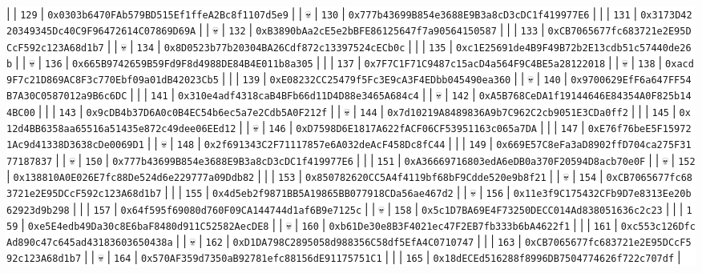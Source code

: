 |  | `129` | `0x0303b6470FAb579BD515Ef1ffeA2Bc8f1107d5e9` |
| 💀 | `130` | `0x777b43699B854e3688E9B3a8cD3cDC1f419977E6` |
|  | `131` | `0x3173D4220349345Dc40C9F96472614C07869D69A` |
| 💀 | `132` | `0xB3890bAa2cE5e2bBFE86125647f7a90564150587` |
|  | `133` | `0xCB7065677fc683721e2E95DCcF592c123A68d1b7` |
| 💀 | `134` | `0x8D0523b77b20304BA26Cdf872c13397524cECb0c` |
|  | `135` | `0xc1E25691de4B9F49B72b2E13cdb51c57440de26b` |
| 💀 | `136` | `0x665B9742659B59Fd9F8d4988DE84B4E011b8a305` |
|  | `137` | `0x7F7C1F71C9487c15acD4a564F9C4BE5a28122018` |
| 💀 | `138` | `0xacd9F7c21D869AC8F3c770Ebf09a01dB42023Cb5` |
|  | `139` | `0xE08232CC25479f5Fc3E9cA3F4EDbb045490ea360` |
| 💀 | `140` | `0x9700629EfF6a647FF54B7A30C0587012a9B6c6DC` |
|  | `141` | `0x310e4adf4318caB4BFb66d11D4D88e3465A684c4` |
| 💀 | `142` | `0xA5B768CeDA1f19144646E84354A0F825b144BC00` |
|  | `143` | `0x9cDB4b37D6A0c0B4EC54b6ec5a7e2Cdb5A0F212f` |
| 💀 | `144` | `0x7d10219A8489836A9b7C962C2cb9051E3CDa0ff2` |
|  | `145` | `0x12d4BB6358aa65516a51435e872c49dee06EEd12` |
| 💀 | `146` | `0xD7598D6E1817A622fACF06CF53951163c065a7DA` |
|  | `147` | `0xE76f76beE5F159721Ac9d41338D3638cDe0069D1` |
| 💀 | `148` | `0x2f691343C2F71117857e6A032deAcF458Dc8fC44` |
|  | `149` | `0x669E57C8eFa3aD8902ffD704ca275F3177187837` |
| 💀 | `150` | `0x777b43699B854e3688E9B3a8cD3cDC1f419977E6` |
|  | `151` | `0xA36669716803edA6eDB0a370F20594D8acb70e0F` |
| 💀 | `152` | `0x138810A0E026E7fc88De524d6e229777a09Ddb82` |
|  | `153` | `0x850782620CC5A4f4119bf68bF9Cdde520e9b8f21` |
| 💀 | `154` | `0xCB7065677fc683721e2E95DCcF592c123A68d1b7` |
|  | `155` | `0x4d5eb2f9871BB5A19865BB077918CDa56ae467d2` |
| 💀 | `156` | `0x11e3f9C175432CFb9D7e8313Ee20b62923d9b298` |
|  | `157` | `0x64f595f69080d760F09CA144744d1af6B9e7125c` |
| 💀 | `158` | `0x5c1D7BA69E4F73250DECC014Ad838051636c2c23` |
|  | `159` | `0xe5E4edb49Da30c8E6baF8480d911C52582AecDE8` |
| 💀 | `160` | `0xb61De30e8B3F4021ec47F2EB7fb333b6bA4622f1` |
|  | `161` | `0xc553c126DfcAd890c47c645ad43183603650438a` |
| 💀 | `162` | `0xD1DA798C2895058d988356C58df5EfA4C0710747` |
|  | `163` | `0xCB7065677fc683721e2E95DCcF592c123A68d1b7` |
| 💀 | `164` | `0x570AF359d7350aB92781efc88156dE91175751C1` |
|  | `165` | `0x18dECEd516288f8996DB7504774626f722c707df` |